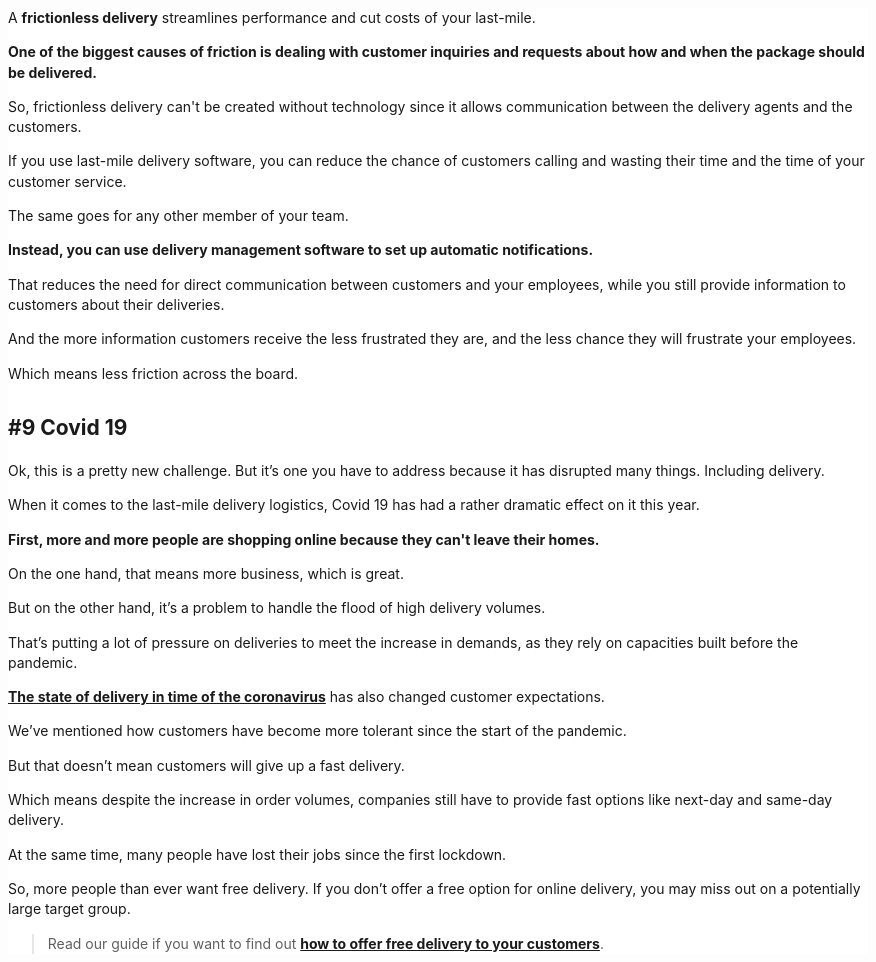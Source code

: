 A **frictionless delivery** streamlines performance and cut costs of your last-mile.

**One of the biggest causes of friction is dealing with customer inquiries and requests about how and when the package should be delivered.**

So, frictionless delivery can't be created without technology since it allows communication between the delivery agents and the customers.

If you use last-mile delivery software, you can reduce the chance of customers calling and wasting their time and the time of your customer service.

The same goes for any other member of your team.

**Instead, you can use delivery management software to set up automatic notifications.**

That reduces the need for direct communication between customers and your employees, while you still provide information to customers about their deliveries.

And the more information customers receive the less frustrated they are, and the less chance they will frustrate your employees.

Which means less friction across the board.

## #9 Covid 19

Ok, this is a pretty new challenge. But it’s one you have to address because it has disrupted many things. Including delivery.

When it comes to the last-mile delivery logistics, Covid 19 has had a rather dramatic effect on it this year.

**First, more and more people are shopping online because they can't leave their homes.**

On the one hand, that means more business, which is great.

But on the other hand, it’s a problem to handle the flood of high delivery volumes.

That’s putting a lot of pressure on deliveries to meet the increase in demands, as they rely on capacities built before the pandemic.

[**The state of delivery in time of the coronavirus**](https://elogii.com/blog/the-state-of-delivery-in-time-of-the-coronavirus/ "the state of delivery in time of the coronavirus") has also changed customer expectations.

We’ve mentioned how customers have become more tolerant since the start of the pandemic.

But that doesn’t mean customers will give up a fast delivery.

Which means despite the increase in order volumes, companies still have to provide fast options like next-day and same-day delivery.

At the same time, many people have lost their jobs since the first lockdown.

So, more people than ever want free delivery. If you don’t offer a free option for online delivery, you may miss out on a potentially large target group.

> Read our guide if you want to find out [**how to offer free delivery to your customers**](https://elogii.com/blog/how-to-offer-free-delivery-to-your-customers/ "how to offer free delivery to your customers").
